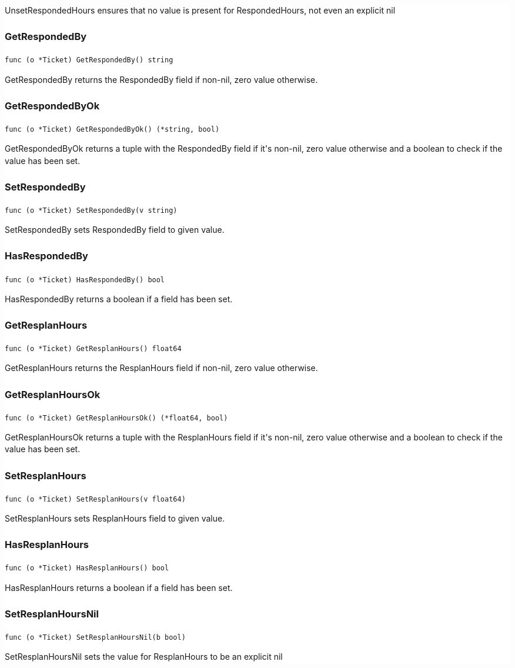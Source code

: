 UnsetRespondedHours ensures that no value is present for RespondedHours, not even an explicit nil
### GetRespondedBy

`func (o *Ticket) GetRespondedBy() string`

GetRespondedBy returns the RespondedBy field if non-nil, zero value otherwise.

### GetRespondedByOk

`func (o *Ticket) GetRespondedByOk() (*string, bool)`

GetRespondedByOk returns a tuple with the RespondedBy field if it's non-nil, zero value otherwise
and a boolean to check if the value has been set.

### SetRespondedBy

`func (o *Ticket) SetRespondedBy(v string)`

SetRespondedBy sets RespondedBy field to given value.

### HasRespondedBy

`func (o *Ticket) HasRespondedBy() bool`

HasRespondedBy returns a boolean if a field has been set.

### GetResplanHours

`func (o *Ticket) GetResplanHours() float64`

GetResplanHours returns the ResplanHours field if non-nil, zero value otherwise.

### GetResplanHoursOk

`func (o *Ticket) GetResplanHoursOk() (*float64, bool)`

GetResplanHoursOk returns a tuple with the ResplanHours field if it's non-nil, zero value otherwise
and a boolean to check if the value has been set.

### SetResplanHours

`func (o *Ticket) SetResplanHours(v float64)`

SetResplanHours sets ResplanHours field to given value.

### HasResplanHours

`func (o *Ticket) HasResplanHours() bool`

HasResplanHours returns a boolean if a field has been set.

### SetResplanHoursNil

`func (o *Ticket) SetResplanHoursNil(b bool)`

 SetResplanHoursNil sets the value for ResplanHours to be an explicit nil
